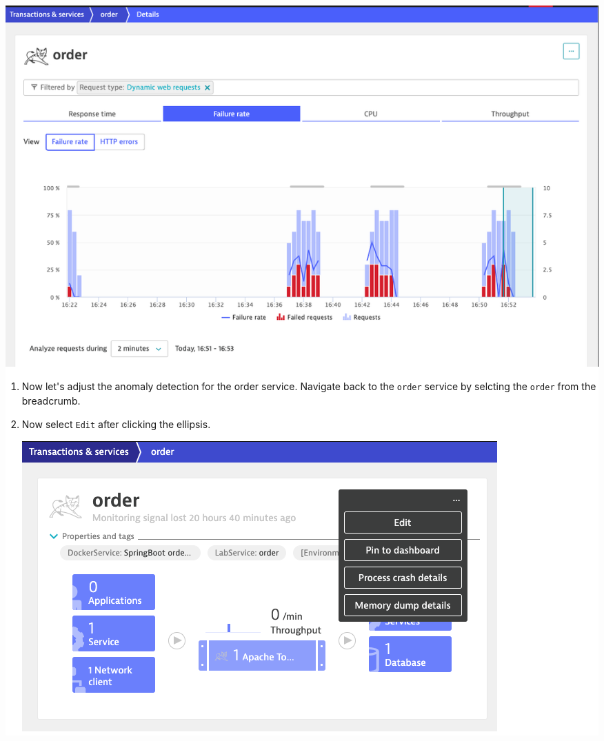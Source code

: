    <img src="images/order-errors.png" >
 
1. Now let's adjust the anomaly detection for the order service. Navigate back to the ```order``` service by selcting the ```order``` from the breadcrumb. 

1. Now select ```Edit``` after clicking the ellipsis.

   <img src="images/order-edit.png" >
